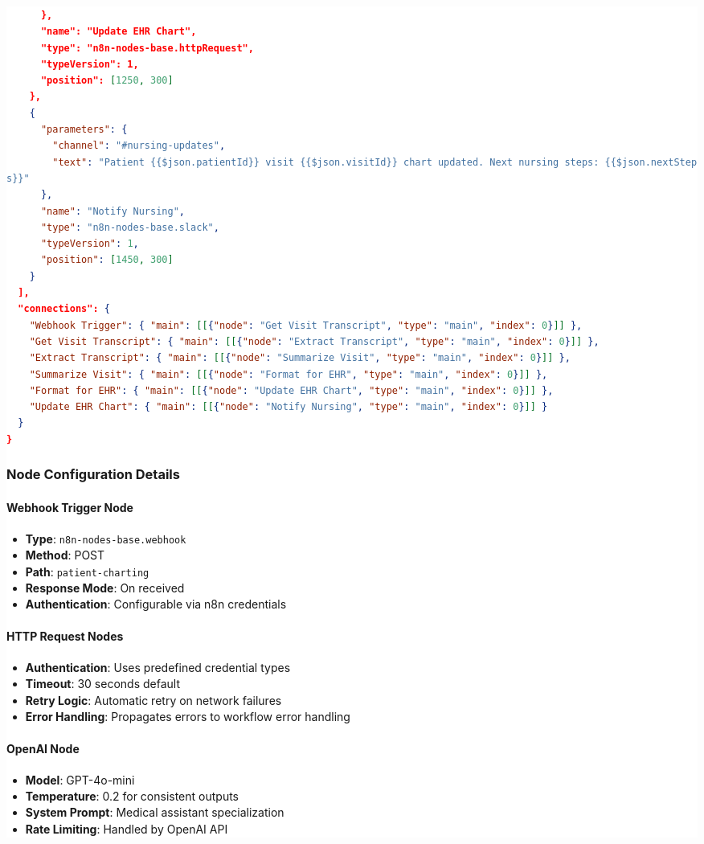 ```json
      },
      "name": "Update EHR Chart",
      "type": "n8n-nodes-base.httpRequest",
      "typeVersion": 1,
      "position": [1250, 300]
    },
    {
      "parameters": {
        "channel": "#nursing-updates",
        "text": "Patient {{$json.patientId}} visit {{$json.visitId}} chart updated. Next nursing steps: {{$json.nextSteps}}"
      },
      "name": "Notify Nursing",
      "type": "n8n-nodes-base.slack",
      "typeVersion": 1,
      "position": [1450, 300]
    }
  ],
  "connections": {
    "Webhook Trigger": { "main": [[{"node": "Get Visit Transcript", "type": "main", "index": 0}]] },
    "Get Visit Transcript": { "main": [[{"node": "Extract Transcript", "type": "main", "index": 0}]] },
    "Extract Transcript": { "main": [[{"node": "Summarize Visit", "type": "main", "index": 0}]] },
    "Summarize Visit": { "main": [[{"node": "Format for EHR", "type": "main", "index": 0}]] },
    "Format for EHR": { "main": [[{"node": "Update EHR Chart", "type": "main", "index": 0}]] },
    "Update EHR Chart": { "main": [[{"node": "Notify Nursing", "type": "main", "index": 0}]] }
  }
}
```

### Node Configuration Details

#### Webhook Trigger Node
- **Type**: `n8n-nodes-base.webhook`
- **Method**: POST
- **Path**: `patient-charting`
- **Response Mode**: On received
- **Authentication**: Configurable via n8n credentials

#### HTTP Request Nodes
- **Authentication**: Uses predefined credential types
- **Timeout**: 30 seconds default
- **Retry Logic**: Automatic retry on network failures
- **Error Handling**: Propagates errors to workflow error handling

#### OpenAI Node
- **Model**: GPT-4o-mini
- **Temperature**: 0.2 for consistent outputs
- **System Prompt**: Medical assistant specialization
- **Rate Limiting**: Handled by OpenAI API
